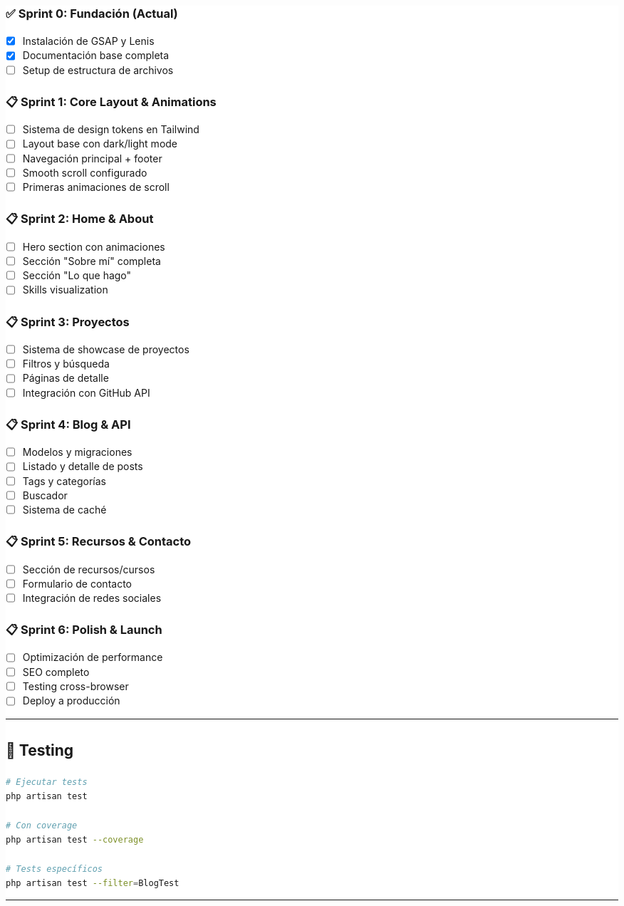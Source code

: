 ### ✅ Sprint 0: Fundación (Actual)
- [x] Instalación de GSAP y Lenis
- [x] Documentación base completa
- [ ] Setup de estructura de archivos

### 📋 Sprint 1: Core Layout & Animations
- [ ] Sistema de design tokens en Tailwind
- [ ] Layout base con dark/light mode
- [ ] Navegación principal + footer
- [ ] Smooth scroll configurado
- [ ] Primeras animaciones de scroll

### 📋 Sprint 2: Home & About
- [ ] Hero section con animaciones
- [ ] Sección "Sobre mí" completa
- [ ] Sección "Lo que hago"
- [ ] Skills visualization

### 📋 Sprint 3: Proyectos
- [ ] Sistema de showcase de proyectos
- [ ] Filtros y búsqueda
- [ ] Páginas de detalle
- [ ] Integración con GitHub API

### 📋 Sprint 4: Blog & API
- [ ] Modelos y migraciones
- [ ] Listado y detalle de posts
- [ ] Tags y categorías
- [ ] Buscador
- [ ] Sistema de caché

### 📋 Sprint 5: Recursos & Contacto
- [ ] Sección de recursos/cursos
- [ ] Formulario de contacto
- [ ] Integración de redes sociales

### 📋 Sprint 6: Polish & Launch
- [ ] Optimización de performance
- [ ] SEO completo
- [ ] Testing cross-browser
- [ ] Deploy a producción

---

## 🧪 Testing

```bash
# Ejecutar tests
php artisan test

# Con coverage
php artisan test --coverage

# Tests específicos
php artisan test --filter=BlogTest
```

---